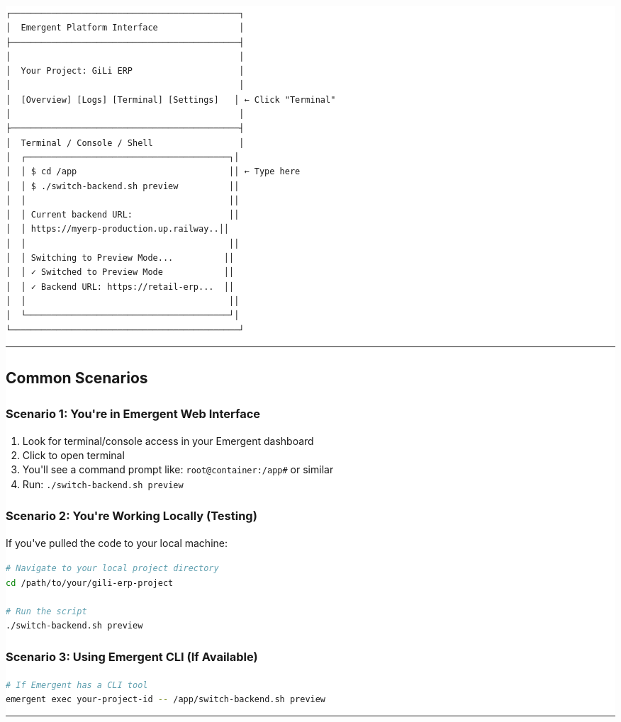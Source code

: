 ```
┌─────────────────────────────────────────────┐
│  Emergent Platform Interface                │
├─────────────────────────────────────────────┤
│                                             │
│  Your Project: GiLi ERP                     │
│                                             │
│  [Overview] [Logs] [Terminal] [Settings]   │ ← Click "Terminal"
│                                             │
├─────────────────────────────────────────────┤
│  Terminal / Console / Shell                 │
│  ┌────────────────────────────────────────┐│
│  │ $ cd /app                              ││ ← Type here
│  │ $ ./switch-backend.sh preview          ││
│  │                                        ││
│  │ Current backend URL:                   ││
│  │ https://myerp-production.up.railway..││
│  │                                        ││
│  │ Switching to Preview Mode...          ││
│  │ ✓ Switched to Preview Mode            ││
│  │ ✓ Backend URL: https://retail-erp...  ││
│  │                                        ││
│  └────────────────────────────────────────┘│
└─────────────────────────────────────────────┘
```

---

## Common Scenarios

### Scenario 1: You're in Emergent Web Interface

1. Look for terminal/console access in your Emergent dashboard
2. Click to open terminal
3. You'll see a command prompt like: `root@container:/app#` or similar
4. Run: `./switch-backend.sh preview`

### Scenario 2: You're Working Locally (Testing)

If you've pulled the code to your local machine:

```bash
# Navigate to your local project directory
cd /path/to/your/gili-erp-project

# Run the script
./switch-backend.sh preview
```

### Scenario 3: Using Emergent CLI (If Available)

```bash
# If Emergent has a CLI tool
emergent exec your-project-id -- /app/switch-backend.sh preview
```

---